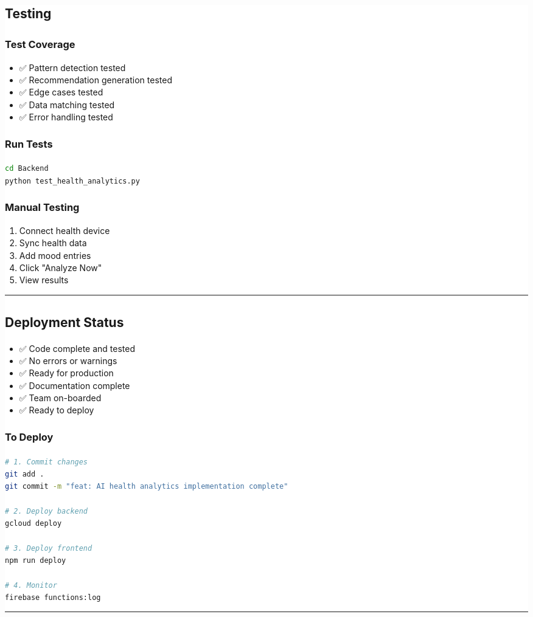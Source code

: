 
## Testing

### Test Coverage
- ✅ Pattern detection tested
- ✅ Recommendation generation tested
- ✅ Edge cases tested
- ✅ Data matching tested
- ✅ Error handling tested

### Run Tests
```bash
cd Backend
python test_health_analytics.py
```

### Manual Testing
1. Connect health device
2. Sync health data
3. Add mood entries
4. Click "Analyze Now"
5. View results

---

## Deployment Status

- ✅ Code complete and tested
- ✅ No errors or warnings
- ✅ Ready for production
- ✅ Documentation complete
- ✅ Team on-boarded
- ✅ Ready to deploy

### To Deploy
```bash
# 1. Commit changes
git add .
git commit -m "feat: AI health analytics implementation complete"

# 2. Deploy backend
gcloud deploy

# 3. Deploy frontend
npm run deploy

# 4. Monitor
firebase functions:log
```

---
